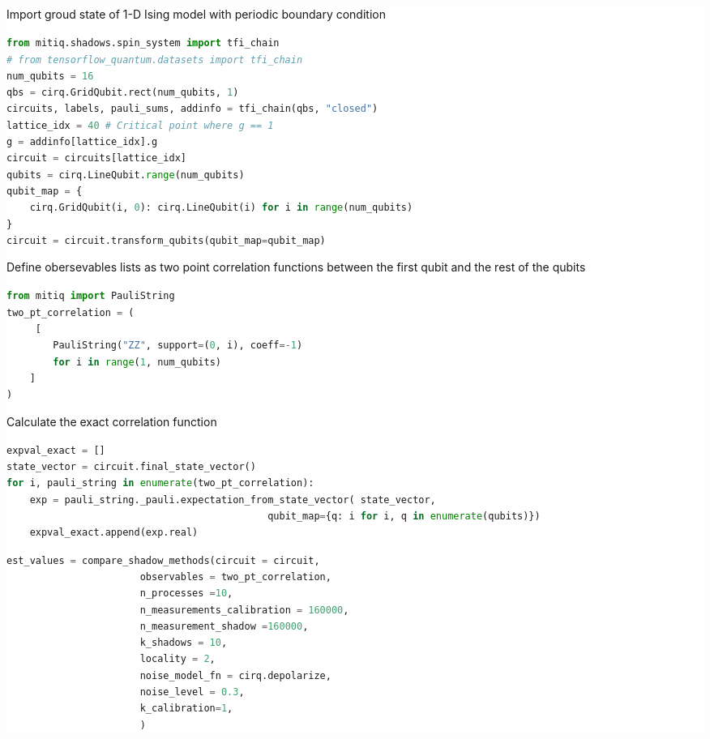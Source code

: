 
Import groud state of 1-D Ising model with periodic boundary condition


```python
from mitiq.shadows.spin_system import tfi_chain
# from tensorflow_quantum.datasets import tfi_chain
num_qubits = 16
qbs = cirq.GridQubit.rect(num_qubits, 1)
circuits, labels, pauli_sums, addinfo = tfi_chain(qbs, "closed")
lattice_idx = 40 # Critical point where g == 1
g = addinfo[lattice_idx].g
circuit = circuits[lattice_idx]
qubits = cirq.LineQubit.range(num_qubits)
qubit_map = {
    cirq.GridQubit(i, 0): cirq.LineQubit(i) for i in range(num_qubits)
}
circuit = circuit.transform_qubits(qubit_map=qubit_map)
```

Define obersevables lists as two point correlation functions between the first qubit and the rest of the qubits


```python
from mitiq import PauliString
two_pt_correlation = (
     [
        PauliString("ZZ", support=(0, i), coeff=-1)
        for i in range(1, num_qubits)
    ]
)
```

Calculate the exact correlation function


```python
expval_exact = []
state_vector = circuit.final_state_vector()
for i, pauli_string in enumerate(two_pt_correlation):
    exp = pauli_string._pauli.expectation_from_state_vector( state_vector,
                                             qubit_map={q: i for i, q in enumerate(qubits)})
    expval_exact.append(exp.real)
```


```python
est_values = compare_shadow_methods(circuit = circuit, 
                       observables = two_pt_correlation, 
                       n_processes =10, 
                       n_measurements_calibration = 160000, 
                       n_measurement_shadow =160000, 
                       k_shadows = 10,
                       locality = 2, 
                       noise_model_fn = cirq.depolarize,
                       noise_level = 0.3,
                       k_calibration=1,
                       )
```
